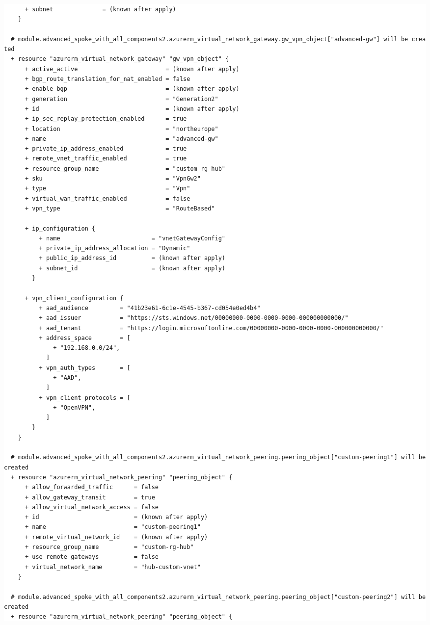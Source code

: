 ```hcl
      + subnet              = (known after apply)
    }

  # module.advanced_spoke_with_all_components2.azurerm_virtual_network_gateway.gw_vpn_object["advanced-gw"] will be created
  + resource "azurerm_virtual_network_gateway" "gw_vpn_object" {
      + active_active                         = (known after apply)
      + bgp_route_translation_for_nat_enabled = false
      + enable_bgp                            = (known after apply)
      + generation                            = "Generation2"
      + id                                    = (known after apply)
      + ip_sec_replay_protection_enabled      = true
      + location                              = "northeurope"
      + name                                  = "advanced-gw"
      + private_ip_address_enabled            = true
      + remote_vnet_traffic_enabled           = true
      + resource_group_name                   = "custom-rg-hub"
      + sku                                   = "VpnGw2"
      + type                                  = "Vpn"
      + virtual_wan_traffic_enabled           = false
      + vpn_type                              = "RouteBased"

      + ip_configuration {
          + name                          = "vnetGatewayConfig"
          + private_ip_address_allocation = "Dynamic"
          + public_ip_address_id          = (known after apply)
          + subnet_id                     = (known after apply)
        }

      + vpn_client_configuration {
          + aad_audience         = "41b23e61-6c1e-4545-b367-cd054e0ed4b4"
          + aad_issuer           = "https://sts.windows.net/00000000-0000-0000-0000-000000000000/"
          + aad_tenant           = "https://login.microsoftonline.com/00000000-0000-0000-0000-000000000000/"
          + address_space        = [
              + "192.168.0.0/24",
            ]
          + vpn_auth_types       = [
              + "AAD",
            ]
          + vpn_client_protocols = [
              + "OpenVPN",
            ]
        }
    }

  # module.advanced_spoke_with_all_components2.azurerm_virtual_network_peering.peering_object["custom-peering1"] will be created
  + resource "azurerm_virtual_network_peering" "peering_object" {
      + allow_forwarded_traffic      = false
      + allow_gateway_transit        = true
      + allow_virtual_network_access = false
      + id                           = (known after apply)
      + name                         = "custom-peering1"
      + remote_virtual_network_id    = (known after apply)
      + resource_group_name          = "custom-rg-hub"
      + use_remote_gateways          = false
      + virtual_network_name         = "hub-custom-vnet"
    }

  # module.advanced_spoke_with_all_components2.azurerm_virtual_network_peering.peering_object["custom-peering2"] will be created
  + resource "azurerm_virtual_network_peering" "peering_object" {
```